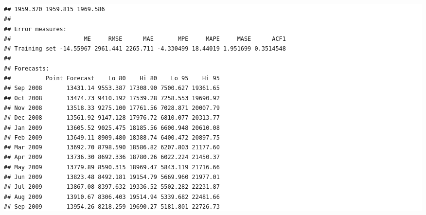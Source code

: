     ## 1959.370 1959.815 1969.586 
    ## 
    ## Error measures:
    ##                     ME     RMSE      MAE       MPE     MAPE     MASE      ACF1
    ## Training set -14.55967 2961.441 2265.711 -4.330499 18.44019 1.951699 0.3514548
    ## 
    ## Forecasts:
    ##          Point Forecast    Lo 80    Hi 80    Lo 95    Hi 95
    ## Sep 2008       13431.14 9553.387 17308.90 7500.627 19361.65
    ## Oct 2008       13474.73 9410.192 17539.28 7258.553 19690.92
    ## Nov 2008       13518.33 9275.100 17761.56 7028.871 20007.79
    ## Dec 2008       13561.92 9147.128 17976.72 6810.077 20313.77
    ## Jan 2009       13605.52 9025.475 18185.56 6600.948 20610.08
    ## Feb 2009       13649.11 8909.480 18388.74 6400.472 20897.75
    ## Mar 2009       13692.70 8798.590 18586.82 6207.803 21177.60
    ## Apr 2009       13736.30 8692.336 18780.26 6022.224 21450.37
    ## May 2009       13779.89 8590.315 18969.47 5843.119 21716.66
    ## Jun 2009       13823.48 8492.181 19154.79 5669.960 21977.01
    ## Jul 2009       13867.08 8397.632 19336.52 5502.282 22231.87
    ## Aug 2009       13910.67 8306.403 19514.94 5339.682 22481.66
    ## Sep 2009       13954.26 8218.259 19690.27 5181.801 22726.73
